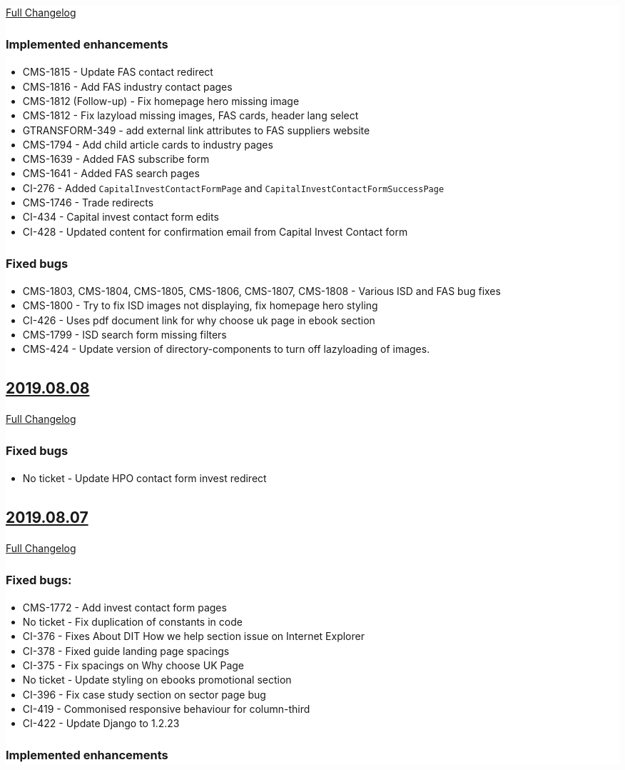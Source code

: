 [Full Changelog](https://github.com/uktrade/great-international-ui/compare/2019.08.08...2019.08.20)

### Implemented enhancements

- CMS-1815 - Update FAS contact redirect
- CMS-1816 - Add FAS industry contact pages
- CMS-1812 (Follow-up) - Fix homepage hero missing image
- CMS-1812 - Fix lazyload missing images, FAS cards, header lang select
- GTRANSFORM-349 - add external link attributes to FAS suppliers website
- CMS-1794 - Add child article cards to industry pages
- CMS-1639 - Added FAS subscribe form
- CMS-1641 - Added FAS search pages
- CI-276 - Added `CapitalInvestContactFormPage` and `CapitalInvestContactFormSuccessPage`
- CMS-1746 - Trade redirects
- CI-434 - Capital invest contact form edits
- CI-428 - Updated content for confirmation email from Capital Invest Contact form

### Fixed bugs

- CMS-1803, CMS-1804, CMS-1805, CMS-1806, CMS-1807, CMS-1808 - Various ISD and FAS bug fixes
- CMS-1800 - Try to fix ISD images not displaying, fix homepage hero styling
- CI-426 - Uses pdf document link for why choose uk page in ebook section
- CMS-1799 - ISD search form missing filters
- CMS-424 - Update version of directory-components to turn off lazyloading of images.

## [2019.08.08](https://github.com/uktrade/great-international-ui/releases/tag/2019.08.08)

[Full Changelog](https://github.com/uktrade/great-international-ui/compare/2019.08.07...2019.08.08)

### Fixed bugs

- No ticket - Update HPO contact form invest redirect

## [2019.08.07](https://github.com/uktrade/great-international-ui/releases/tag/2019.08.07)

[Full Changelog](https://github.com/uktrade/great-international-ui/compare/2019.07.25...2019.08.07)

### Fixed bugs:

- CMS-1772 - Add invest contact form pages
- No ticket - Fix duplication of constants in code
- CI-376 - Fixes About DIT How we help section issue on Internet Explorer
- CI-378 - Fixed guide landing page spacings
- CI-375 - Fix spacings on Why choose UK Page
- No ticket - Update styling on ebooks promotional section
- CI-396 - Fix case study section on sector page bug
- CI-419 - Commonised responsive behaviour for column-third
- CI-422 - Update Django to 1.2.23

### Implemented enhancements
